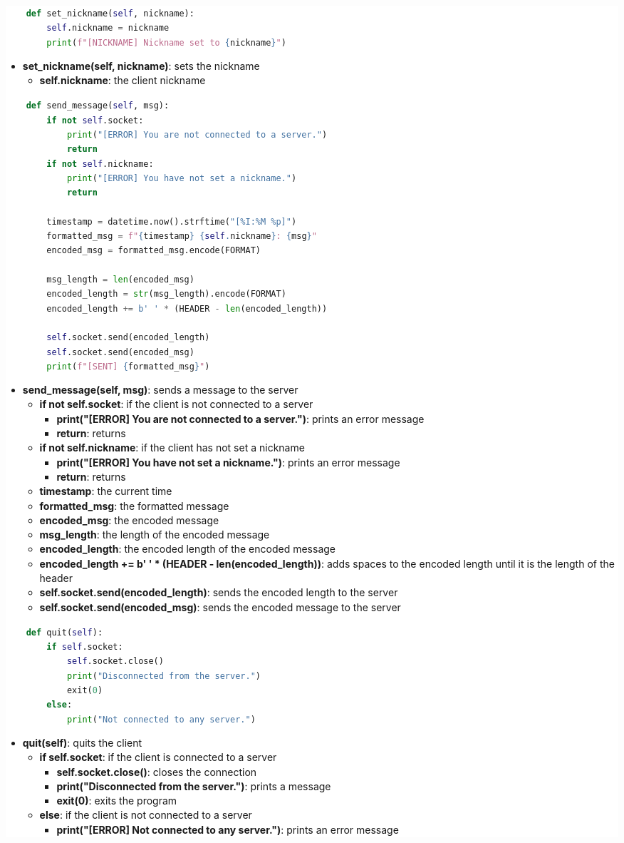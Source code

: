 ```python
    def set_nickname(self, nickname):
        self.nickname = nickname
        print(f"[NICKNAME] Nickname set to {nickname}")
```
- **set_nickname(self, nickname)**: sets the nickname
  - **self.nickname**: the client nickname

```python
    def send_message(self, msg):
        if not self.socket:
            print("[ERROR] You are not connected to a server.")
            return
        if not self.nickname:
            print("[ERROR] You have not set a nickname.")
            return
        
        timestamp = datetime.now().strftime("[%I:%M %p]")
        formatted_msg = f"{timestamp} {self.nickname}: {msg}"
        encoded_msg = formatted_msg.encode(FORMAT)

        msg_length = len(encoded_msg)
        encoded_length = str(msg_length).encode(FORMAT)
        encoded_length += b' ' * (HEADER - len(encoded_length))

        self.socket.send(encoded_length)
        self.socket.send(encoded_msg)
        print(f"[SENT] {formatted_msg}")
```
- **send_message(self, msg)**: sends a message to the server
  - **if not self.socket**: if the client is not connected to a server
    - **print("[ERROR] You are not connected to a server.")**: prints an error message
    - **return**: returns
  - **if not self.nickname**: if the client has not set a nickname
    - **print("[ERROR] You have not set a nickname.")**: prints an error message
    - **return**: returns
  - **timestamp**: the current time
  - **formatted_msg**: the formatted message
  - **encoded_msg**: the encoded message
  - **msg_length**: the length of the encoded message
  - **encoded_length**: the encoded length of the encoded message
  - **encoded_length += b' ' * (HEADER - len(encoded_length))**: adds spaces to the encoded length until it is the length of the header
  - **self.socket.send(encoded_length)**: sends the encoded length to the server
  - **self.socket.send(encoded_msg)**: sends the encoded message to the server

```python
    def quit(self):
        if self.socket:
            self.socket.close()
            print("Disconnected from the server.")
            exit(0)
        else:
            print("Not connected to any server.")
```
- **quit(self)**: quits the client
  - **if self.socket**: if the client is connected to a server
    - **self.socket.close()**: closes the connection
    - **print("Disconnected from the server.")**: prints a message
    - **exit(0)**: exits the program
  - **else**: if the client is not connected to a server
    - **print("[ERROR] Not connected to any server.")**: prints an error message
